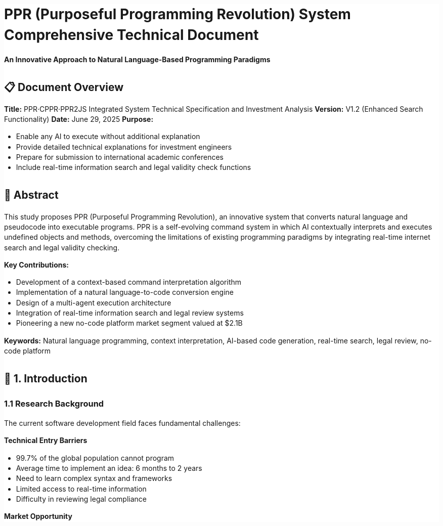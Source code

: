 
# PPR (Purposeful Programming Revolution) System Comprehensive Technical Document

**An Innovative Approach to Natural Language-Based Programming Paradigms**

## 📋 Document Overview

**Title:** PPR·CPPR·PPR2JS Integrated System Technical Specification and Investment Analysis
**Version:** V1.2 (Enhanced Search Functionality)
**Date:** June 29, 2025
**Purpose:**

- Enable any AI to execute without additional explanation
- Provide detailed technical explanations for investment engineers
- Prepare for submission to international academic conferences
- Include real-time information search and legal validity check functions


## 📄 Abstract

This study proposes PPR (Purposeful Programming Revolution), an innovative system that converts natural language and pseudocode into executable programs. PPR is a self-evolving command system in which AI contextually interprets and executes undefined objects and methods, overcoming the limitations of existing programming paradigms by integrating real-time internet search and legal validity checking.

**Key Contributions:**

- Development of a context-based command interpretation algorithm
- Implementation of a natural language-to-code conversion engine
- Design of a multi-agent execution architecture
- Integration of real-time information search and legal review systems
- Pioneering a new no-code platform market segment valued at \$2.1B

**Keywords:** Natural language programming, context interpretation, AI-based code generation, real-time search, legal review, no-code platform

## 🎯 1. Introduction

### 1.1 Research Background

The current software development field faces fundamental challenges:

**Technical Entry Barriers**

- 99.7% of the global population cannot program
- Average time to implement an idea: 6 months to 2 years
- Need to learn complex syntax and frameworks
- Limited access to real-time information
- Difficulty in reviewing legal compliance

**Market Opportunity**
